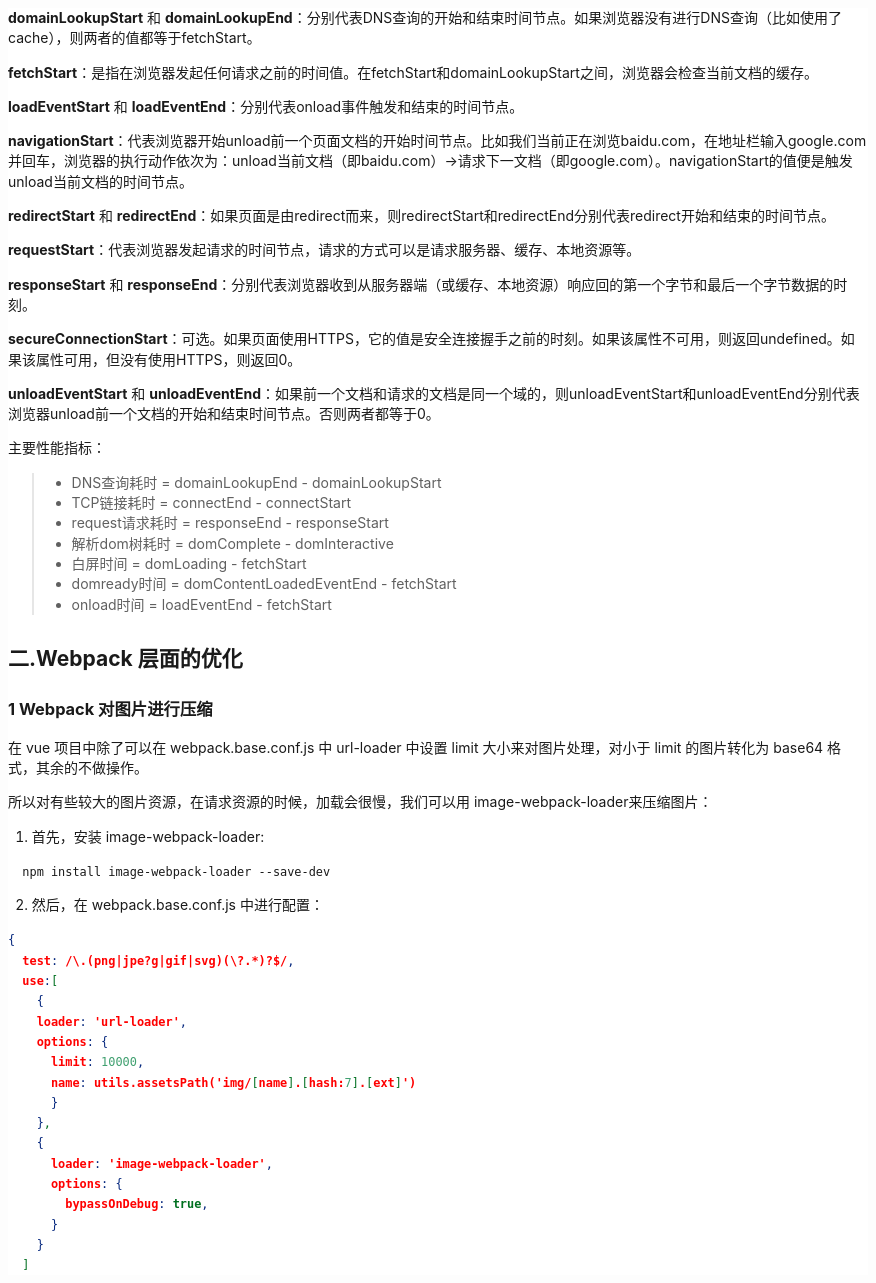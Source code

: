 <b class="c42b983">domainLookupStart</b> 和 <b class="c42b983">domainLookupEnd</b>：分别代表DNS查询的开始和结束时间节点。如果浏览器没有进行DNS查询（比如使用了cache），则两者的值都等于fetchStart。

<b class="c42b983">fetchStart</b>：是指在浏览器发起任何请求之前的时间值。在fetchStart和domainLookupStart之间，浏览器会检查当前文档的缓存。

<b class="c42b983">loadEventStart</b> 和 <b class="c42b983">loadEventEnd</b>：分别代表onload事件触发和结束的时间节点。

<b class="c42b983">navigationStart</b>：代表浏览器开始unload前一个页面文档的开始时间节点。比如我们当前正在浏览baidu.com，在地址栏输入google.com并回车，浏览器的执行动作依次为：unload当前文档（即baidu.com）->请求下一文档（即google.com）。navigationStart的值便是触发unload当前文档的时间节点。

<b class="c42b983">redirectStart</b> 和 <b class="c42b983">redirectEnd</b>：如果页面是由redirect而来，则redirectStart和redirectEnd分别代表redirect开始和结束的时间节点。

<b class="c42b983">requestStart</b>：代表浏览器发起请求的时间节点，请求的方式可以是请求服务器、缓存、本地资源等。

<b class="c42b983">responseStart</b> 和 <b class="c42b983">responseEnd</b>：分别代表浏览器收到从服务器端（或缓存、本地资源）响应回的第一个字节和最后一个字节数据的时刻。

<b class="c42b983">secureConnectionStart</b>：可选。如果页面使用HTTPS，它的值是安全连接握手之前的时刻。如果该属性不可用，则返回undefined。如果该属性可用，但没有使用HTTPS，则返回0。

<b class="c42b983">unloadEventStart</b> 和 <b class="c42b983">unloadEventEnd</b>：如果前一个文档和请求的文档是同一个域的，则unloadEventStart和unloadEventEnd分别代表浏览器unload前一个文档的开始和结束时间节点。否则两者都等于0。

主要性能指标：

> + DNS查询耗时 = domainLookupEnd - domainLookupStart
> + TCP链接耗时 = connectEnd - connectStart
> + request请求耗时 = responseEnd - responseStart
> + 解析dom树耗时 = domComplete - domInteractive
> + 白屏时间 = domLoading - fetchStart
> + domready时间 = domContentLoadedEventEnd - fetchStart
> + onload时间 = loadEventEnd - fetchStart

## __二.Webpack 层面的优化__

### __1 Webpack 对图片进行压缩__

在 vue 项目中除了可以在 webpack.base.conf.js 中 url-loader 中设置 limit 大小来对图片处理，对小于 limit 的图片转化为 base64 格式，其余的不做操作。

所以对有些较大的图片资源，在请求资源的时候，加载会很慢，我们可以用 image-webpack-loader来压缩图片：

1. 首先，安装 image-webpack-loader:

```
  npm install image-webpack-loader --save-dev
```

2. 然后，在 webpack.base.conf.js 中进行配置：

```json
{
  test: /\.(png|jpe?g|gif|svg)(\?.*)?$/,
  use:[
    {
    loader: 'url-loader',
    options: {
      limit: 10000,
      name: utils.assetsPath('img/[name].[hash:7].[ext]')
      }
    },
    {
      loader: 'image-webpack-loader',
      options: {
        bypassOnDebug: true,
      }
    }
  ]
```